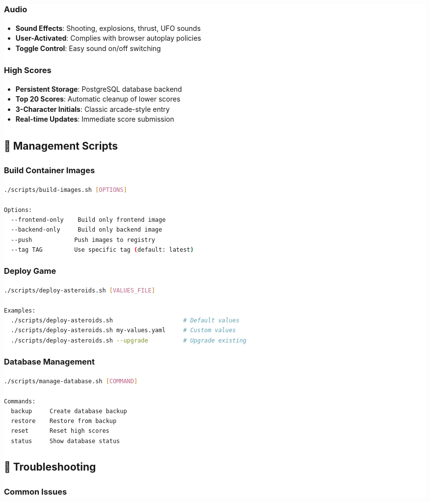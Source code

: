 ### Audio
- **Sound Effects**: Shooting, explosions, thrust, UFO sounds
- **User-Activated**: Complies with browser autoplay policies
- **Toggle Control**: Easy sound on/off switching

### High Scores
- **Persistent Storage**: PostgreSQL database backend
- **Top 20 Scores**: Automatic cleanup of lower scores
- **3-Character Initials**: Classic arcade-style entry
- **Real-time Updates**: Immediate score submission

## 🔧 Management Scripts

### Build Container Images
```bash
./scripts/build-images.sh [OPTIONS]

Options:
  --frontend-only    Build only frontend image
  --backend-only     Build only backend image
  --push            Push images to registry
  --tag TAG         Use specific tag (default: latest)
```

### Deploy Game
```bash
./scripts/deploy-asteroids.sh [VALUES_FILE]

Examples:
  ./scripts/deploy-asteroids.sh                    # Default values
  ./scripts/deploy-asteroids.sh my-values.yaml     # Custom values
  ./scripts/deploy-asteroids.sh --upgrade          # Upgrade existing
```

### Database Management
```bash
./scripts/manage-database.sh [COMMAND]

Commands:
  backup     Create database backup
  restore    Restore from backup
  reset      Reset high scores
  status     Show database status
```

## 🐛 Troubleshooting

### Common Issues
